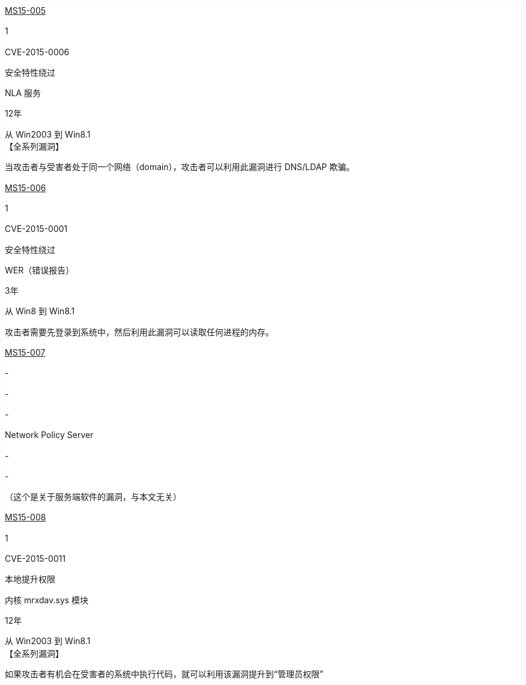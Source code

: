 [MS15-005](https://technet.microsoft.com/library/security/MS15-005)

1

CVE-2015-0006

安全特性绕过

NLA 服务

12年

从 Win2003 到 Win8.1  
【全系列漏洞】

当攻击者与受害者处于同一个网络（domain），攻击者可以利用此漏洞进行 DNS/LDAP 欺骗。

[MS15-006](https://technet.microsoft.com/library/security/MS15-006)

1

CVE-2015-0001

安全特性绕过

WER（错误报告）

3年

从 Win8 到 Win8.1

攻击者需要先登录到系统中，然后利用此漏洞可以读取任何进程的内存。

[MS15-007](https://technet.microsoft.com/library/security/MS15-007)

\-

\-

\-

Network Policy Server

\-

\-

（这个是关于服务端软件的漏洞，与本文无关）

[MS15-008](https://technet.microsoft.com/library/security/MS15-008)

1

CVE-2015-0011

本地提升权限

内核 mrxdav.sys 模块

12年

从 Win2003 到 Win8.1  
【全系列漏洞】

如果攻击者有机会在受害者的系统中执行代码，就可以利用该漏洞提升到“管理员权限”
